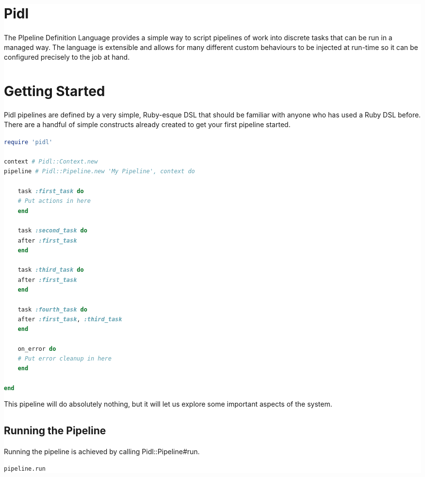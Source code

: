 # Pidl

The PIpeline Definition Language provides a simple way to script pipelines
of work into discrete tasks that can be run in a managed way. The language
is extensible and allows for many different custom behaviours to be
injected at run-time so it can be configured precisely to the job at hand.

# Getting Started

Pidl pipelines are defined by a very simple, Ruby-esque DSL that should be
familiar with anyone who has used a Ruby DSL before. There are a handful of
simple constructs already created to get your first pipeline started.

``` ruby
require 'pidl'

context # Pidl::Context.new
pipeline # Pidl::Pipeline.new 'My Pipeline', context do

    task :first_task do
    # Put actions in here
    end

    task :second_task do
    after :first_task
    end

    task :third_task do
    after :first_task
    end

    task :fourth_task do
    after :first_task, :third_task
    end

    on_error do
    # Put error cleanup in here
    end

end
```

This pipeline will do absolutely nothing, but it will let us explore some
important aspects of the system.

## Running the Pipeline

Running the pipeline is achieved by calling Pidl::Pipeline#run.

    pipeline.run
